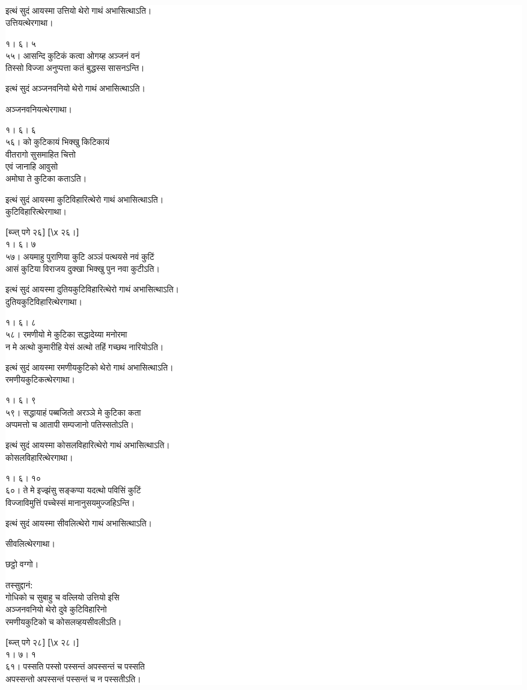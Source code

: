 इत्थं सुदं आयस्मा उत्तियो थेरो गाथं अभासित्थाऽति।   
उत्तियत्थेरगाथा।   
    
१। ६। ५  
५५। आसन्दि कुटिकं कत्वा ओगय्ह अञ्जनं वनं  
तिस्सो विज्जा अनुप्पत्ता कतं बुद्धस्स सासनऽन्ति।   
    
इत्थं सुदं अञ्जनवनियो थेरो गाथं अभासित्थाऽति।   
    
अञ्जनवनियत्थेरगाथा।   
    
१। ६। ६  
५६। को कुटिकायं भिक्खु किटिकायं  
वीतरागो सुसमाहित चित्तो  
एवं जानाहि आवुसो  
अमोघा ते कुटिका कताऽति।   
    
इत्थं सुदं आयस्मा कुटिविहारित्थेरो गाथं अभासित्थाऽति।   
कुटिविहारित्थेरगाथा।   
    
[ब्ज्त् पगे २६] [\x २६।]       
१। ६। ७  
५७। अयमाहु पुराणिया कुटि अञ्ञं पत्थयसे नवं कुटिं  
आसं कुटिया विराजय दुक्खा भिक्खु पुन नवा कुटीऽति।   
    
इत्थं सुदं आयस्मा दुतियकुटिविहारित्थेरो गाथं अभासित्थाऽति।   
दुतियकुटिविहारित्थेरगाथा।   
    
१। ६। ८  
५८। रमणीयो मे कुटिका सद्धादेय्या मनोरमा  
न मे अत्थो कुमारीहि येसं अत्थो तहिं गच्छथ नारियोऽति।   
    
इत्थं सुदं आयस्मा रमणीयकुटिको थेरो गाथं अभासित्थाऽति।   
रमणीयकुटिकत्थेरगाथा।   
    
१। ६। ९  
५९। सद्धायाहं पब्बजितो अरञ्ञे मे कुटिका कता  
अप्पमत्तो च आतापी सम्पजानो पतिस्सतोऽति।   
    
इत्थं सुदं आयस्मा कोसलविहारित्थेरो गाथं अभासित्थाऽति।   
कोसलविहारित्थेरगाथा।   
    
१। ६। १०  
६०। ते मे इज्झंसु सङ्कप्पा यदत्थो पविसिं कुटिं  
विज्जाविमुत्तिं पच्चेस्सं मानानुसयमुज्जहिऽन्ति।   
    
इत्थं सुदं आयस्मा सीवलित्थेरो गाथं अभासित्थाऽति।   
    
सीवलित्थेरगाथा।   
    
छट्ठो वग्गो।   
    
तस्सुद्दानं:   
गोधिको च सुबाहु च वल्लियो उत्तियो इसि  
अञ्जनवनियो थेरो दुवे कुटिविहारिनो  
रमणीयकुटिको च कोसलव्हयसीवलीऽति।   
    
[ब्ज्त् पगे २८] [\x २८।]       
१। ७। १  
६१। पस्सति पस्सो पस्सन्तं अपस्सन्तं च पस्सति  
अपस्सन्तो अपस्सन्तं पस्सन्तं च न पस्सतीऽति।   
    
